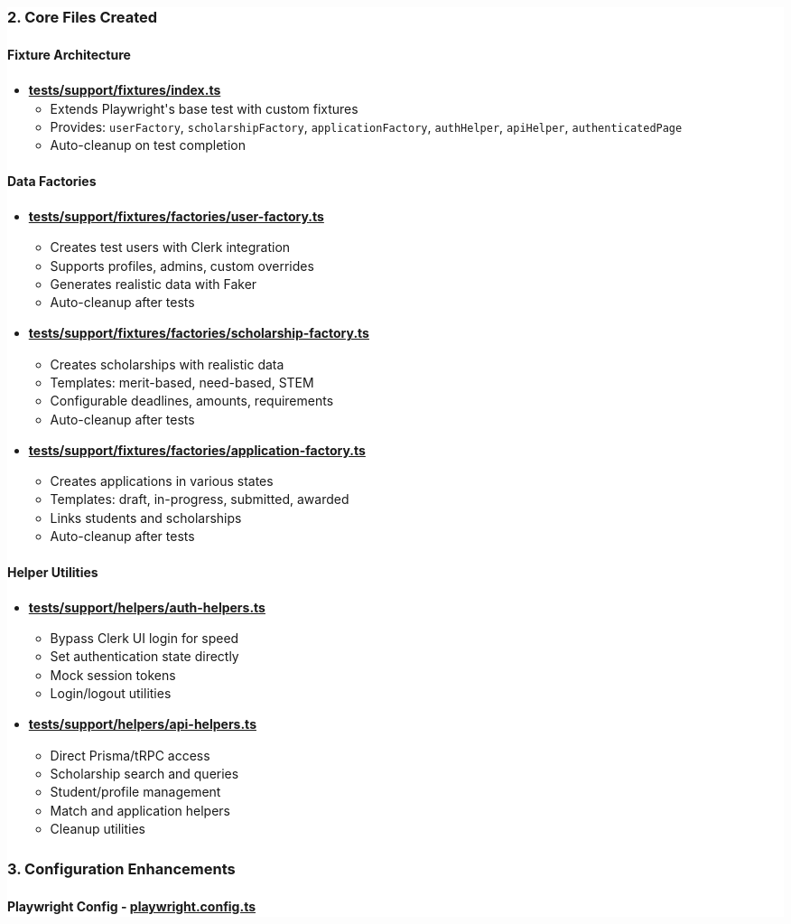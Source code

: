 ### 2. Core Files Created

#### **Fixture Architecture**

- **[tests/support/fixtures/index.ts](../tests/support/fixtures/index.ts)**
  - Extends Playwright's base test with custom fixtures
  - Provides: `userFactory`, `scholarshipFactory`, `applicationFactory`, `authHelper`, `apiHelper`, `authenticatedPage`
  - Auto-cleanup on test completion

#### **Data Factories**

- **[tests/support/fixtures/factories/user-factory.ts](../tests/support/fixtures/factories/user-factory.ts)**
  - Creates test users with Clerk integration
  - Supports profiles, admins, custom overrides
  - Generates realistic data with Faker
  - Auto-cleanup after tests

- **[tests/support/fixtures/factories/scholarship-factory.ts](../tests/support/fixtures/factories/scholarship-factory.ts)**
  - Creates scholarships with realistic data
  - Templates: merit-based, need-based, STEM
  - Configurable deadlines, amounts, requirements
  - Auto-cleanup after tests

- **[tests/support/fixtures/factories/application-factory.ts](../tests/support/fixtures/factories/application-factory.ts)**
  - Creates applications in various states
  - Templates: draft, in-progress, submitted, awarded
  - Links students and scholarships
  - Auto-cleanup after tests

#### **Helper Utilities**

- **[tests/support/helpers/auth-helpers.ts](../tests/support/helpers/auth-helpers.ts)**
  - Bypass Clerk UI login for speed
  - Set authentication state directly
  - Mock session tokens
  - Login/logout utilities

- **[tests/support/helpers/api-helpers.ts](../tests/support/helpers/api-helpers.ts)**
  - Direct Prisma/tRPC access
  - Scholarship search and queries
  - Student/profile management
  - Match and application helpers
  - Cleanup utilities

### 3. Configuration Enhancements

#### **Playwright Config** - [playwright.config.ts](../playwright.config.ts)
